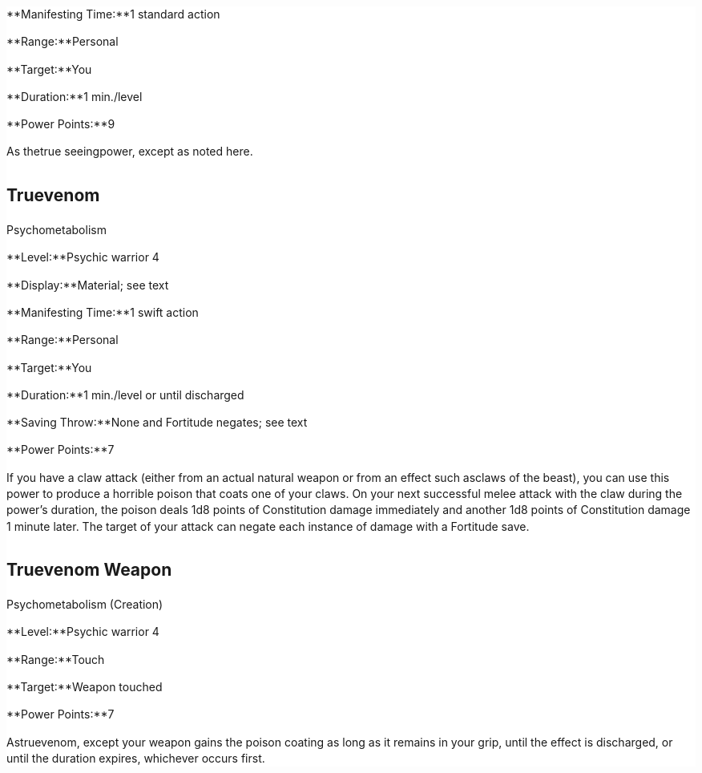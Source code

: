 **Manifesting Time:**1 standard action

**Range:**Personal

**Target:**You

**Duration:**1 min./level

**Power Points:**9

As thetrue seeingpower, except as noted here.





## Truevenom

Psychometabolism

**Level:**Psychic warrior 4

**Display:**Material; see text

**Manifesting Time:**1 swift action

**Range:**Personal

**Target:**You

**Duration:**1 min./level or until discharged

**Saving Throw:**None and Fortitude negates; see text

**Power Points:**7

If you have a claw attack (either from an actual natural weapon or from an effect such asclaws of the beast), you can use this power to produce a horrible poison that coats one of your claws. On your next successful melee attack with the claw during the power’s duration, the poison deals 1d8 points of Constitution damage immediately and another 1d8 points of Constitution damage 1 minute later. The target of your attack can negate each instance of damage with a Fortitude save.





## Truevenom Weapon

Psychometabolism (Creation)

**Level:**Psychic warrior 4

**Range:**Touch

**Target:**Weapon touched

**Power Points:**7

Astruevenom, except your weapon gains the poison coating as long as it remains in your grip, until the effect is discharged, or until the duration expires, whichever occurs first.




